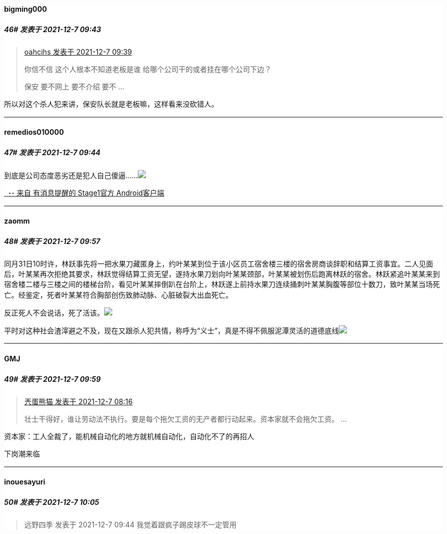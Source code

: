 ####  bigming000  
##### 46#       发表于 2021-12-7 09:43

<blockquote><a href="httphttps://bbs.saraba1st.com/2b/forum.php?mod=redirect&amp;goto=findpost&amp;pid=53837411&amp;ptid=2041186" target="_blank">oahcihs 发表于 2021-12-7 09:39</a>

你信不信 这个人根本不知道老板是谁 给哪个公司干的或者挂在哪个公司下边？

保安 要不网上 要不介绍 要不 ...</blockquote>
所以对这个杀人犯来讲，保安队长就是老板嘛，这样看来没砍错人。

*****

####  remedios010000  
##### 47#       发表于 2021-12-7 09:44

到底是公司态度恶劣还是犯人自己傻逼……<img src="https://static.saraba1st.com/image/smiley/face2017/001.png" referrerpolicy="no-referrer">

[  -- 来自 有消息提醒的 Stage1官方 Android客户端](https://www.coolapk.com/apk/140634)

*****

####  zaomm  
##### 48#       发表于 2021-12-7 09:57

同月31日10时许，林跃事先将一把水果刀藏匿身上，约叶某某到位于该小区员工宿舍楼三楼的宿舍房商谈辞职和结算工资事宜。二人见面后，叶某某再次拒绝其要求，林跃觉得结算工资无望，遂持水果刀划向叶某某颈部，叶某某被划伤后跑离林跃的宿舍。林跃紧追叶某某来到宿舍楼二楼与三楼之间的楼梯台阶，看见叶某某摔倒趴在台阶上，林跃遂上前持水果刀连续捅刺叶某某胸腹等部位十数刀，致叶某某当场死亡。经鉴定，死者叶某某符合胸部创伤致肺动脉、心脏破裂大出血死亡。

反正死人不会说话，死了活该。<img src="https://static.saraba1st.com/image/smiley/face2017/037.png" referrerpolicy="no-referrer">

平时对这种社会渣滓避之不及，现在又跟杀人犯共情，称呼为“义士”，真是不得不佩服泥潭灵活的道德底线<img src="https://static.saraba1st.com/image/smiley/face2017/049.png" referrerpolicy="no-referrer">

*****

####  GMJ  
##### 49#       发表于 2021-12-7 09:59

<blockquote><a href="httphttps://bbs.saraba1st.com/2b/forum.php?mod=redirect&amp;goto=findpost&amp;pid=53836570&amp;ptid=2041186" target="_blank">兲蛋熊猫 发表于 2021-12-7 08:16</a>

壮士干得好，谁让劳动法不执行。要是每个拖欠工资的无产者都行动起来。资本家就不会拖欠工资。 ...</blockquote>
资本家：工人全裁了，能机械自动化的地方就机械自动化，自动化不了的再招人

下岗潮来临

*****

####  inouesayuri  
##### 50#       发表于 2021-12-7 10:05

<blockquote>远野四季 发表于 2021-12-7 09:44
我觉着跟疯子踢皮球不一定管用
